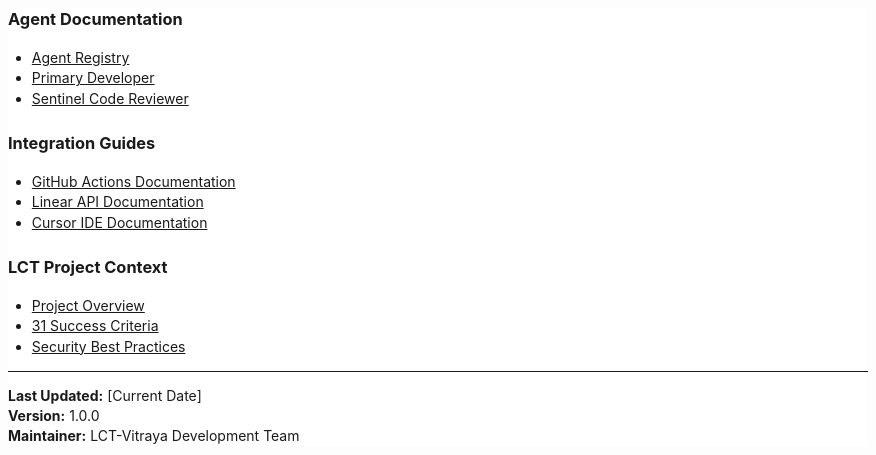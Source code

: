 ### Agent Documentation
- [Agent Registry](README.md)
- [Primary Developer](primary-developer.md)
- [Sentinel Code Reviewer](code-reviewer-sentinel.md)

### Integration Guides
- [GitHub Actions Documentation](https://docs.github.com/en/actions)
- [Linear API Documentation](https://developers.linear.app/)
- [Cursor IDE Documentation](https://cursor.sh/docs)

### LCT Project Context
- [Project Overview](../claude.md)
- [31 Success Criteria](../lct-tracker-html.html)
- [Security Best Practices](../SECURITY_BEST_PRACTICES.md)

---

**Last Updated:** [Current Date]  
**Version:** 1.0.0  
**Maintainer:** LCT-Vitraya Development Team
